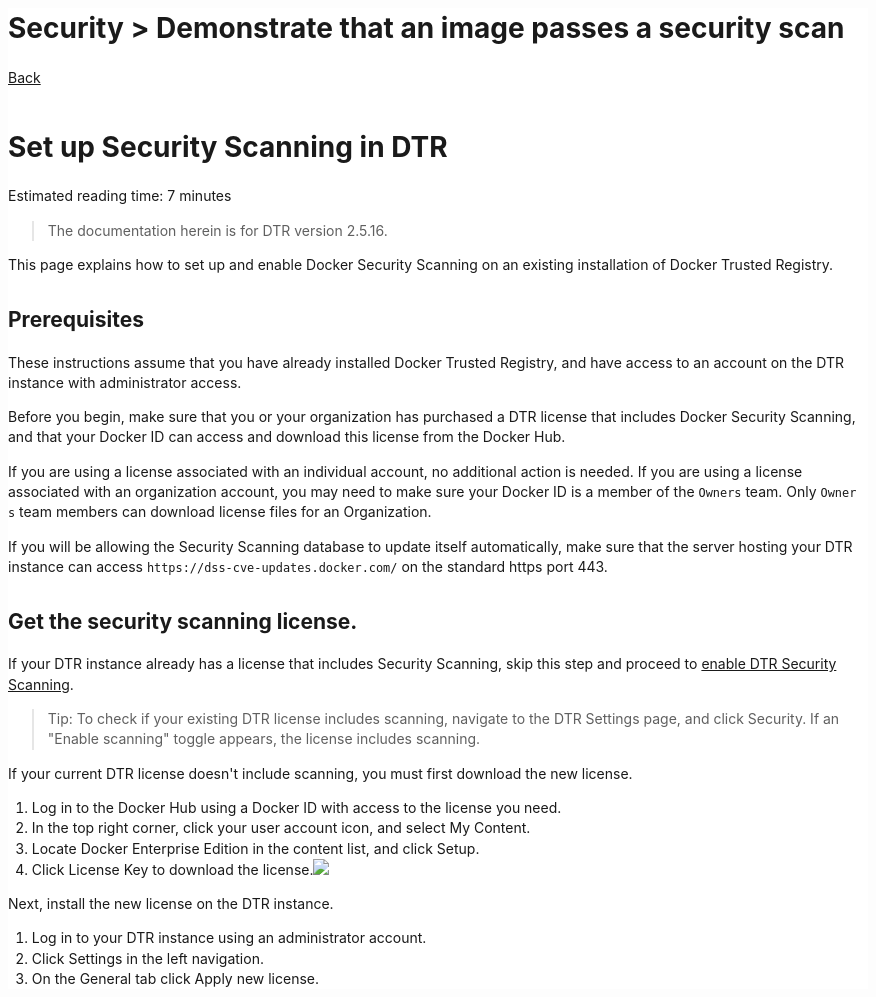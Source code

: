 # Security > Demonstrate ​​that​ ​an ​​image​ ​passes​​ a ​​security​ ​scan

[Back](./ReadMe.md)

Set up Security Scanning in DTR
===============================

Estimated reading time: 7 minutes

> The documentation herein is for DTR version 2.5.16.

This page explains how to set up and enable Docker Security Scanning on an existing installation of Docker Trusted Registry.

Prerequisites[](https://docs.docker.com/datacenter/dtr/2.5/guides/admin/configure/set-up-vulnerability-scans/#prerequisites)
----------------------------------------------------------------------------------------------------------------------------

These instructions assume that you have already installed Docker Trusted Registry, and have access to an account on the DTR instance with administrator access.

Before you begin, make sure that you or your organization has purchased a DTR license that includes Docker Security Scanning, and that your Docker ID can access and download this license from the Docker Hub.

If you are using a license associated with an individual account, no additional action is needed. If you are using a license associated with an organization account, you may need to make sure your Docker ID is a member of the `Owners` team. Only `Owners` team members can download license files for an Organization.

If you will be allowing the Security Scanning database to update itself automatically, make sure that the server hosting your DTR instance can access `https://dss-cve-updates.docker.com/` on the standard https port 443.

Get the security scanning license.[](https://docs.docker.com/datacenter/dtr/2.5/guides/admin/configure/set-up-vulnerability-scans/#get-the-security-scanning-license)
---------------------------------------------------------------------------------------------------------------------------------------------------------------------

If your DTR instance already has a license that includes Security Scanning, skip this step and proceed to [enable DTR Security Scanning](https://docs.docker.com/datacenter/dtr/2.5/guides/admin/configure/set-up-vulnerability-scans/#enable-dtr-security-scanning).

> Tip: To check if your existing DTR license includes scanning, navigate to the DTR Settings page, and click Security. If an "Enable scanning" toggle appears, the license includes scanning.

If your current DTR license doesn't include scanning, you must first download the new license.

1.  Log in to the Docker Hub using a Docker ID with access to the license you need.
2.  In the top right corner, click your user account icon, and select My Content.
3.  Locate Docker Enterprise Edition in the content list, and click Setup.
4.  Click License Key to download the license.![](https://docs.docker.com/datacenter/dtr/2.5/guides/images/security-scanning-setup-1.png)

Next, install the new license on the DTR instance.

1.  Log in to your DTR instance using an administrator account.
2.  Click Settings in the left navigation.
3.  On the General tab click Apply new license.
